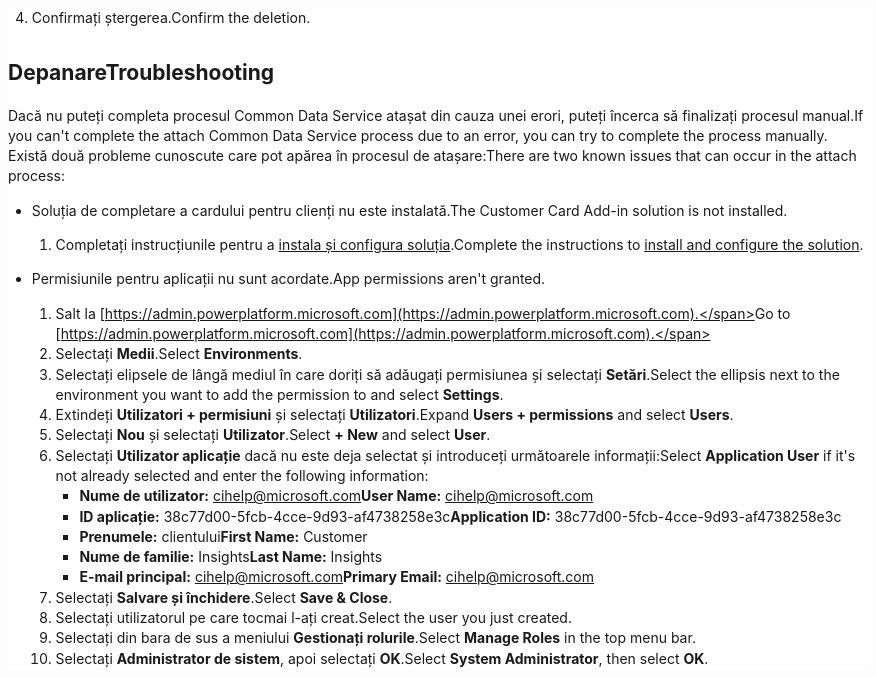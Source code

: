 4. <span data-ttu-id="8b9da-178">Confirmați ștergerea.</span><span class="sxs-lookup"><span data-stu-id="8b9da-178">Confirm the deletion.</span></span>

## <a name="troubleshooting"></a><span data-ttu-id="8b9da-179">Depanare</span><span class="sxs-lookup"><span data-stu-id="8b9da-179">Troubleshooting</span></span>

<span data-ttu-id="8b9da-180">Dacă nu puteți completa procesul Common Data Service atașat din cauza unei erori, puteți încerca să finalizați procesul manual.</span><span class="sxs-lookup"><span data-stu-id="8b9da-180">If you can't complete the attach Common Data Service process due to an error, you can try to complete the process manually.</span></span> <span data-ttu-id="8b9da-181">Există două probleme cunoscute care pot apărea în procesul de atașare:</span><span class="sxs-lookup"><span data-stu-id="8b9da-181">There are two known issues that can occur in the attach process:</span></span>

- <span data-ttu-id="8b9da-182">Soluția de completare a cardului pentru clienți nu este instalată.</span><span class="sxs-lookup"><span data-stu-id="8b9da-182">The Customer Card Add-in solution is not installed.</span></span>
    1. <span data-ttu-id="8b9da-183">Completați instrucțiunile pentru a [instala și configura soluția](customer-card-add-in.md).</span><span class="sxs-lookup"><span data-stu-id="8b9da-183">Complete the instructions to [install and configure the solution](customer-card-add-in.md).</span></span>

- <span data-ttu-id="8b9da-184">Permisiunile pentru aplicații nu sunt acordate.</span><span class="sxs-lookup"><span data-stu-id="8b9da-184">App permissions aren't granted.</span></span>
    1. <span data-ttu-id="8b9da-185">Salt la [https://admin.powerplatform.microsoft.com](https://admin.powerplatform.microsoft.com).</span><span class="sxs-lookup"><span data-stu-id="8b9da-185">Go to [https://admin.powerplatform.microsoft.com](https://admin.powerplatform.microsoft.com).</span></span>
    1. <span data-ttu-id="8b9da-186">Selectați **Medii**.</span><span class="sxs-lookup"><span data-stu-id="8b9da-186">Select **Environments**.</span></span>
    1. <span data-ttu-id="8b9da-187">Selectați elipsele de lângă mediul în care doriți să adăugați permisiunea și selectați **Setări**.</span><span class="sxs-lookup"><span data-stu-id="8b9da-187">Select the ellipsis next to the environment you want to add the permission to and select **Settings**.</span></span>
    1. <span data-ttu-id="8b9da-188">Extindeți **Utilizatori + permisiuni** și selectați **Utilizatori**.</span><span class="sxs-lookup"><span data-stu-id="8b9da-188">Expand **Users + permissions** and select **Users**.</span></span>
    1. <span data-ttu-id="8b9da-189">Selectați **Nou** și selectați **Utilizator**.</span><span class="sxs-lookup"><span data-stu-id="8b9da-189">Select **+ New** and select **User**.</span></span>
    1. <span data-ttu-id="8b9da-190">Selectați **Utilizator aplicație** dacă nu este deja selectat și introduceți următoarele informații:</span><span class="sxs-lookup"><span data-stu-id="8b9da-190">Select **Application User** if it's not already selected and enter the following information:</span></span>
        - <span data-ttu-id="8b9da-191">**Nume de utilizator:** cihelp@microsoft.com</span><span class="sxs-lookup"><span data-stu-id="8b9da-191">**User Name:** cihelp@microsoft.com</span></span>
        - <span data-ttu-id="8b9da-192">**ID aplicație:** 38c77d00-5fcb-4cce-9d93-af4738258e3c</span><span class="sxs-lookup"><span data-stu-id="8b9da-192">**Application ID:** 38c77d00-5fcb-4cce-9d93-af4738258e3c</span></span>
        - <span data-ttu-id="8b9da-193">**Prenumele:** clientului</span><span class="sxs-lookup"><span data-stu-id="8b9da-193">**First Name:** Customer</span></span>
        - <span data-ttu-id="8b9da-194">**Nume de familie:** Insights</span><span class="sxs-lookup"><span data-stu-id="8b9da-194">**Last Name:** Insights</span></span>
        - <span data-ttu-id="8b9da-195">**E-mail principal:** cihelp@microsoft.com</span><span class="sxs-lookup"><span data-stu-id="8b9da-195">**Primary Email:** cihelp@microsoft.com</span></span>
    1. <span data-ttu-id="8b9da-196">Selectați **Salvare și închidere**.</span><span class="sxs-lookup"><span data-stu-id="8b9da-196">Select **Save & Close**.</span></span>
    1. <span data-ttu-id="8b9da-197">Selectați utilizatorul pe care tocmai l-ați creat.</span><span class="sxs-lookup"><span data-stu-id="8b9da-197">Select the user you just created.</span></span>
    1. <span data-ttu-id="8b9da-198">Selectați din bara de sus a meniului **Gestionați rolurile**.</span><span class="sxs-lookup"><span data-stu-id="8b9da-198">Select **Manage Roles** in the top menu bar.</span></span>
    1. <span data-ttu-id="8b9da-199">Selectați **Administrator de sistem**, apoi selectați **OK**.</span><span class="sxs-lookup"><span data-stu-id="8b9da-199">Select **System Administrator**, then select **OK**.</span></span>
